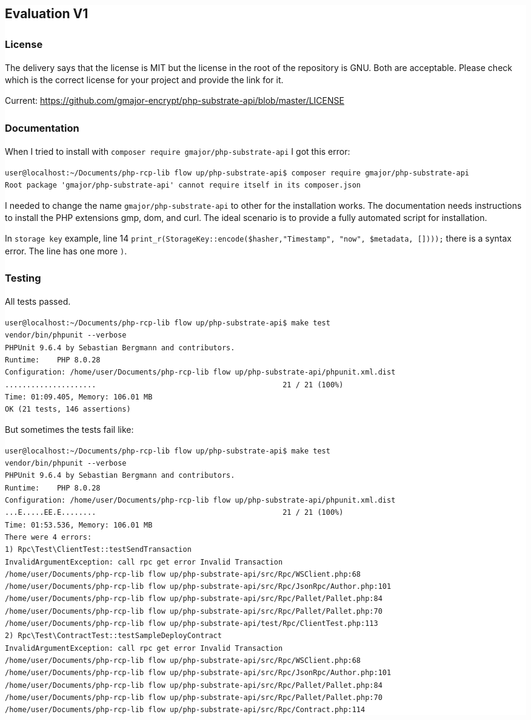 
## Evaluation V1

### License

The delivery says that the license is MIT but the license in the root of the repository is GNU. Both are acceptable. Please check which is the correct license for your project and provide the link for it.

Current: https://github.com/gmajor-encrypt/php-substrate-api/blob/master/LICENSE

### Documentation

When I tried to install with `composer require gmajor/php-substrate-api` I got this error:

```
user@localhost:~/Documents/php-rcp-lib flow up/php-substrate-api$ composer require gmajor/php-substrate-api
Root package 'gmajor/php-substrate-api' cannot require itself in its composer.json
```

I needed to change the name `gmajor/php-substrate-api` to other for the installation works. The documentation needs instructions to install the PHP extensions gmp, dom, and curl. The ideal scenario is to provide a fully automated script for installation.

In `storage key` example, line 14 `print_r(StorageKey::encode($hasher,"Timestamp", "now", $metadata, [])));` there is a syntax error. The line has one more `)`.

### Testing

All tests passed.

```
user@localhost:~/Documents/php-rcp-lib flow up/php-substrate-api$ make test
vendor/bin/phpunit --verbose
PHPUnit 9.6.4 by Sebastian Bergmann and contributors.
Runtime:   	PHP 8.0.28
Configuration: /home/user/Documents/php-rcp-lib flow up/php-substrate-api/phpunit.xml.dist
.....................                                         	21 / 21 (100%)
Time: 01:09.405, Memory: 106.01 MB
OK (21 tests, 146 assertions)
```

But sometimes the tests fail like:

```
user@localhost:~/Documents/php-rcp-lib flow up/php-substrate-api$ make test
vendor/bin/phpunit --verbose
PHPUnit 9.6.4 by Sebastian Bergmann and contributors.
Runtime:   	PHP 8.0.28
Configuration: /home/user/Documents/php-rcp-lib flow up/php-substrate-api/phpunit.xml.dist
...E.....EE.E........                                         	21 / 21 (100%)
Time: 01:53.536, Memory: 106.01 MB
There were 4 errors:
1) Rpc\Test\ClientTest::testSendTransaction
InvalidArgumentException: call rpc get error Invalid Transaction
/home/user/Documents/php-rcp-lib flow up/php-substrate-api/src/Rpc/WSClient.php:68
/home/user/Documents/php-rcp-lib flow up/php-substrate-api/src/Rpc/JsonRpc/Author.php:101
/home/user/Documents/php-rcp-lib flow up/php-substrate-api/src/Rpc/Pallet/Pallet.php:84
/home/user/Documents/php-rcp-lib flow up/php-substrate-api/src/Rpc/Pallet/Pallet.php:70
/home/user/Documents/php-rcp-lib flow up/php-substrate-api/test/Rpc/ClientTest.php:113
2) Rpc\Test\ContractTest::testSampleDeployContract
InvalidArgumentException: call rpc get error Invalid Transaction
/home/user/Documents/php-rcp-lib flow up/php-substrate-api/src/Rpc/WSClient.php:68
/home/user/Documents/php-rcp-lib flow up/php-substrate-api/src/Rpc/JsonRpc/Author.php:101
/home/user/Documents/php-rcp-lib flow up/php-substrate-api/src/Rpc/Pallet/Pallet.php:84
/home/user/Documents/php-rcp-lib flow up/php-substrate-api/src/Rpc/Pallet/Pallet.php:70
/home/user/Documents/php-rcp-lib flow up/php-substrate-api/src/Rpc/Contract.php:114
```
